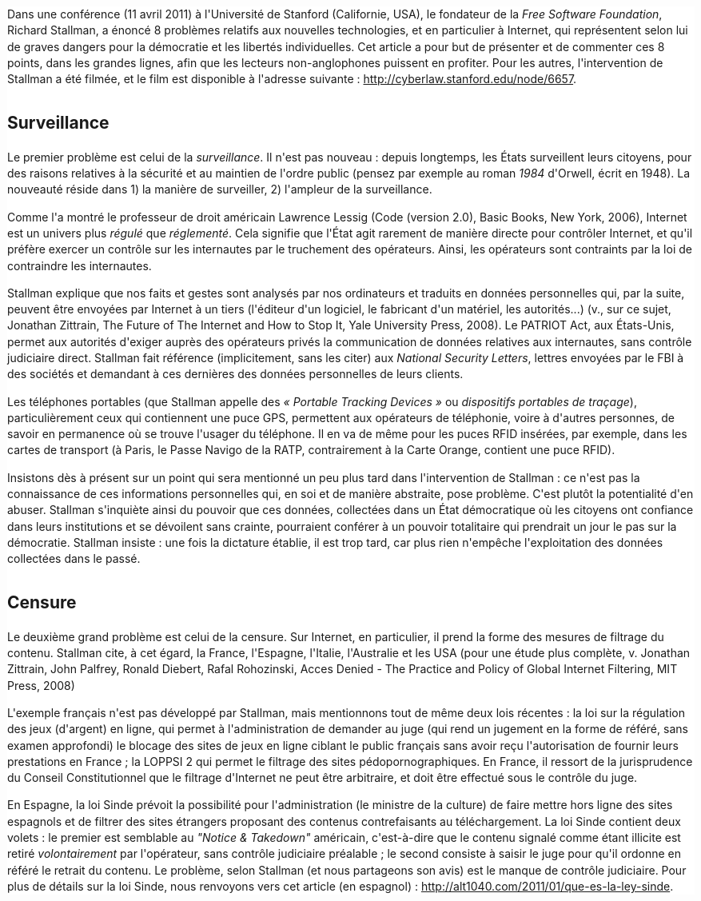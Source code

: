 <p>Dans une conférence (11 avril 2011) à l'Université de Stanford (Californie, USA), le fondateur de la <i>Free Software Foundation</i>, Richard Stallman, a énoncé 8 problèmes relatifs aux nouvelles technologies, et en particulier à Internet, qui représentent selon lui de graves dangers pour la démocratie et les libertés individuelles. Cet article a pour but de présenter et de commenter ces 8 points, dans les grandes lignes, afin que les lecteurs non-anglophones puissent en profiter. Pour les autres, l'intervention de Stallman a été filmée, et le film est disponible à l'adresse suivante : <a href="http://cyberlaw.stanford.edu/node/6657">http://cyberlaw.stanford.edu/node/6657</a>.</p>
<p><a id="more"></a><a id="more-723"></a></p>
<h2>Surveillance</h2>
<p>Le premier problème est celui de la <i>surveillance</i>. Il n'est pas nouveau : depuis longtemps, les États surveillent leurs citoyens, pour des raisons relatives à la sécurité et au maintien de l'ordre public (pensez par exemple au roman <i>1984</i> d'Orwell, écrit en 1948). La nouveauté réside dans 1) la manière de surveiller, 2) l'ampleur de la surveillance.</p>
<p>Comme l'a montré le professeur de droit américain Lawrence Lessig (Code (version 2.0), Basic Books, New York, 2006), Internet est un univers plus <i>régulé</i> que <i>réglementé</i>. Cela signifie que l'État agit rarement de manière directe pour contrôler Internet, et qu'il préfère exercer un contrôle sur les internautes par le truchement des opérateurs. Ainsi, les opérateurs sont contraints par la loi de contraindre les internautes.</p>
<p>Stallman explique que nos faits et gestes sont analysés par nos ordinateurs et traduits en données personnelles qui, par la suite, peuvent être envoyées par Internet à un tiers (l'éditeur d'un logiciel, le fabricant d'un matériel, les autorités...) (v., sur ce sujet, Jonathan Zittrain, The Future of The Internet and How to Stop It, Yale University Press, 2008). Le PATRIOT Act, aux États-Unis, permet aux autorités d'exiger auprès des opérateurs privés la communication de données relatives aux internautes, sans contrôle judiciaire direct. Stallman fait référence (implicitement, sans les citer) aux <i>National Security Letters</i>, lettres envoyées par le FBI à des sociétés et demandant à ces dernières des données personnelles de leurs clients.</p>
<p>Les téléphones portables (que Stallman appelle des <i>« Portable Tracking Devices »</i> ou <i>dispositifs portables de traçage</i>), particulièrement ceux qui contiennent une puce GPS, permettent aux opérateurs de téléphonie, voire à d'autres personnes, de savoir en permanence où se trouve l'usager du téléphone. Il en va de même pour les puces RFID insérées, par exemple, dans les cartes de transport (à Paris, le Passe Navigo de la RATP, contrairement à la Carte Orange, contient une puce RFID).</p>
<p>Insistons dès à présent sur un point qui sera mentionné un peu plus tard dans l'intervention de Stallman : ce n'est pas la connaissance de ces informations personnelles qui, en soi et de manière abstraite, pose problème. C'est plutôt la potentialité d'en abuser. Stallman s'inquiète ainsi du pouvoir que ces données, collectées dans un État démocratique où les citoyens ont confiance dans leurs institutions et se dévoilent sans crainte, pourraient conférer à un pouvoir totalitaire qui prendrait un jour le pas sur la démocratie. Stallman insiste : une fois la dictature établie, il est trop tard, car plus rien n'empêche l'exploitation des données collectées dans le passé.</p>
<h2>Censure</h2>
<p>Le deuxième grand problème est celui de la censure. Sur Internet, en particulier, il prend la forme des mesures de filtrage du contenu. Stallman cite, à cet égard, la France, l'Espagne, l'Italie, l'Australie et les USA (pour une étude plus complète, v. Jonathan Zittrain, John Palfrey, Ronald Diebert, Rafal Rohozinski, Acces Denied - The Practice and Policy of Global Internet Filtering, MIT Press, 2008)</p>
<p>L'exemple français n'est pas développé par Stallman, mais mentionnons tout de même deux lois récentes : la loi sur la régulation des jeux (d'argent) en ligne, qui permet à l'administration de demander au juge (qui rend un jugement en la forme de référé, sans examen approfondi) le blocage des sites de jeux en ligne ciblant le public français sans avoir reçu l'autorisation  de fournir leurs prestations en France ; la LOPPSI 2 qui permet le filtrage des sites pédopornographiques. En France, il ressort de la jurisprudence du Conseil Constitutionnel que le filtrage d'Internet ne peut être arbitraire, et doit être effectué sous le contrôle du juge.</p>
<p>En Espagne, la loi Sinde prévoit la possibilité pour l'administration (le ministre de la culture) de faire mettre hors ligne des sites espagnols et de filtrer des sites étrangers proposant des contenus contrefaisants au téléchargement. La loi Sinde contient deux volets : le premier est semblable au <i>"Notice & Takedown"</i> américain, c'est-à-dire que le contenu signalé comme étant illicite est retiré <i>volontairement</i> par l'opérateur, sans contrôle judiciaire préalable ; le second consiste à saisir le juge pour qu'il ordonne en référé le retrait du contenu. Le problème, selon Stallman (et nous partageons son avis) est le manque de contrôle judiciaire. Pour plus de détails sur la loi Sinde, nous renvoyons vers cet article (en espagnol) : <a href="http://alt1040.com/2011/01/que-es-la-ley-sinde">http://alt1040.com/2011/01/que-es-la-ley-sinde</a>.</p>